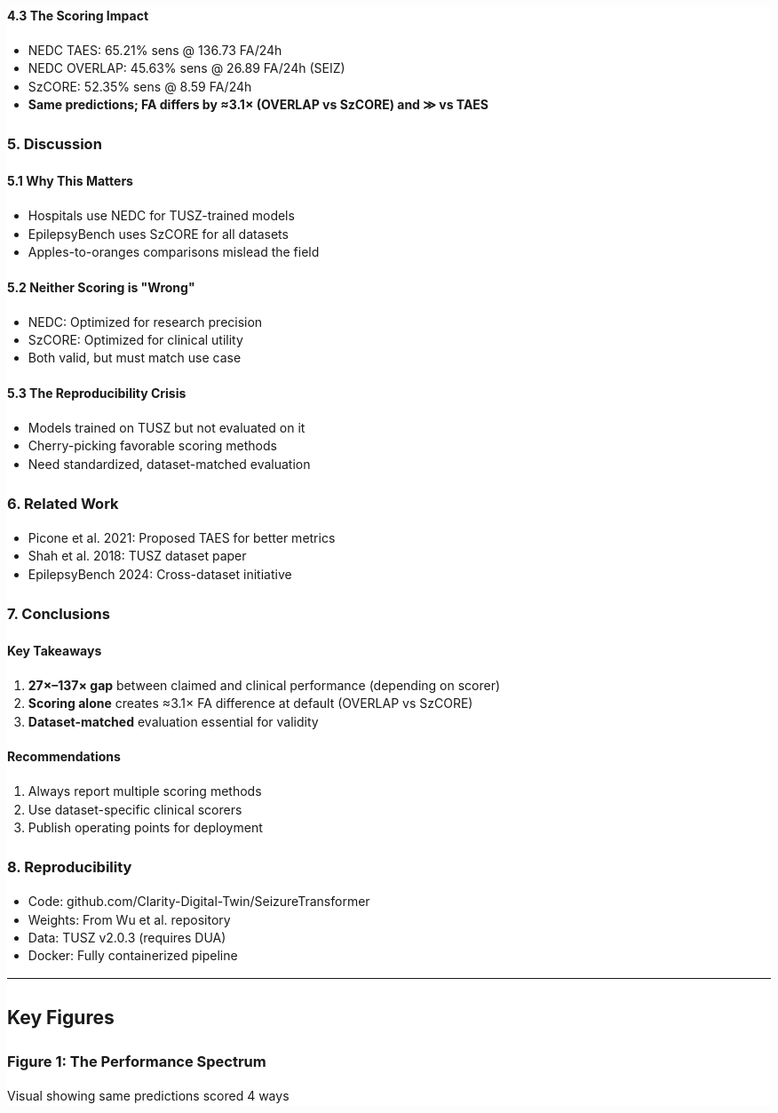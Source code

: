 #### 4.3 The Scoring Impact
- NEDC TAES: 65.21% sens @ 136.73 FA/24h
- NEDC OVERLAP: 45.63% sens @ 26.89 FA/24h (SEIZ)
- SzCORE: 52.35% sens @ 8.59 FA/24h
- **Same predictions; FA differs by ≈3.1× (OVERLAP vs SzCORE) and ≫ vs TAES**

### 5. Discussion
#### 5.1 Why This Matters
- Hospitals use NEDC for TUSZ-trained models
- EpilepsyBench uses SzCORE for all datasets
- Apples-to-oranges comparisons mislead the field

#### 5.2 Neither Scoring is "Wrong"
- NEDC: Optimized for research precision
- SzCORE: Optimized for clinical utility
- Both valid, but must match use case

#### 5.3 The Reproducibility Crisis
- Models trained on TUSZ but not evaluated on it
- Cherry-picking favorable scoring methods
- Need standardized, dataset-matched evaluation

### 6. Related Work
- Picone et al. 2021: Proposed TAES for better metrics
- Shah et al. 2018: TUSZ dataset paper
- EpilepsyBench 2024: Cross-dataset initiative

### 7. Conclusions
#### Key Takeaways
1. **27×–137× gap** between claimed and clinical performance (depending on scorer)
2. **Scoring alone** creates ≈3.1× FA difference at default (OVERLAP vs SzCORE)
3. **Dataset-matched** evaluation essential for validity

#### Recommendations
1. Always report multiple scoring methods
2. Use dataset-specific clinical scorers
3. Publish operating points for deployment

### 8. Reproducibility
- Code: github.com/Clarity-Digital-Twin/SeizureTransformer
- Weights: From Wu et al. repository
- Data: TUSZ v2.0.3 (requires DUA)
- Docker: Fully containerized pipeline

---

## Key Figures

### Figure 1: The Performance Spectrum
Visual showing same predictions scored 4 ways
